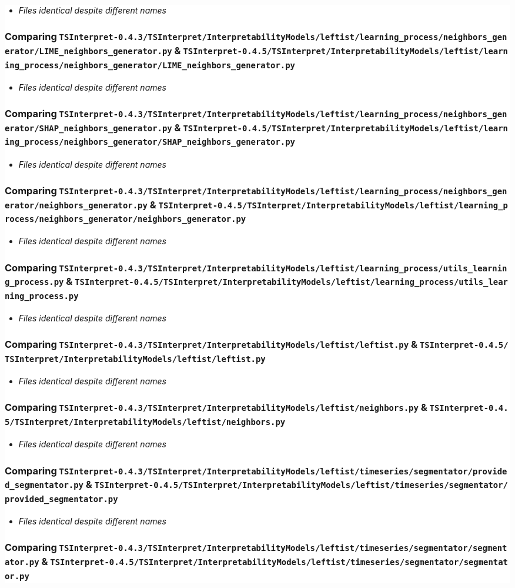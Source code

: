  * *Files identical despite different names*

### Comparing `TSInterpret-0.4.3/TSInterpret/InterpretabilityModels/leftist/learning_process/neighbors_generator/LIME_neighbors_generator.py` & `TSInterpret-0.4.5/TSInterpret/InterpretabilityModels/leftist/learning_process/neighbors_generator/LIME_neighbors_generator.py`

 * *Files identical despite different names*

### Comparing `TSInterpret-0.4.3/TSInterpret/InterpretabilityModels/leftist/learning_process/neighbors_generator/SHAP_neighbors_generator.py` & `TSInterpret-0.4.5/TSInterpret/InterpretabilityModels/leftist/learning_process/neighbors_generator/SHAP_neighbors_generator.py`

 * *Files identical despite different names*

### Comparing `TSInterpret-0.4.3/TSInterpret/InterpretabilityModels/leftist/learning_process/neighbors_generator/neighbors_generator.py` & `TSInterpret-0.4.5/TSInterpret/InterpretabilityModels/leftist/learning_process/neighbors_generator/neighbors_generator.py`

 * *Files identical despite different names*

### Comparing `TSInterpret-0.4.3/TSInterpret/InterpretabilityModels/leftist/learning_process/utils_learning_process.py` & `TSInterpret-0.4.5/TSInterpret/InterpretabilityModels/leftist/learning_process/utils_learning_process.py`

 * *Files identical despite different names*

### Comparing `TSInterpret-0.4.3/TSInterpret/InterpretabilityModels/leftist/leftist.py` & `TSInterpret-0.4.5/TSInterpret/InterpretabilityModels/leftist/leftist.py`

 * *Files identical despite different names*

### Comparing `TSInterpret-0.4.3/TSInterpret/InterpretabilityModels/leftist/neighbors.py` & `TSInterpret-0.4.5/TSInterpret/InterpretabilityModels/leftist/neighbors.py`

 * *Files identical despite different names*

### Comparing `TSInterpret-0.4.3/TSInterpret/InterpretabilityModels/leftist/timeseries/segmentator/provided_segmentator.py` & `TSInterpret-0.4.5/TSInterpret/InterpretabilityModels/leftist/timeseries/segmentator/provided_segmentator.py`

 * *Files identical despite different names*

### Comparing `TSInterpret-0.4.3/TSInterpret/InterpretabilityModels/leftist/timeseries/segmentator/segmentator.py` & `TSInterpret-0.4.5/TSInterpret/InterpretabilityModels/leftist/timeseries/segmentator/segmentator.py`
